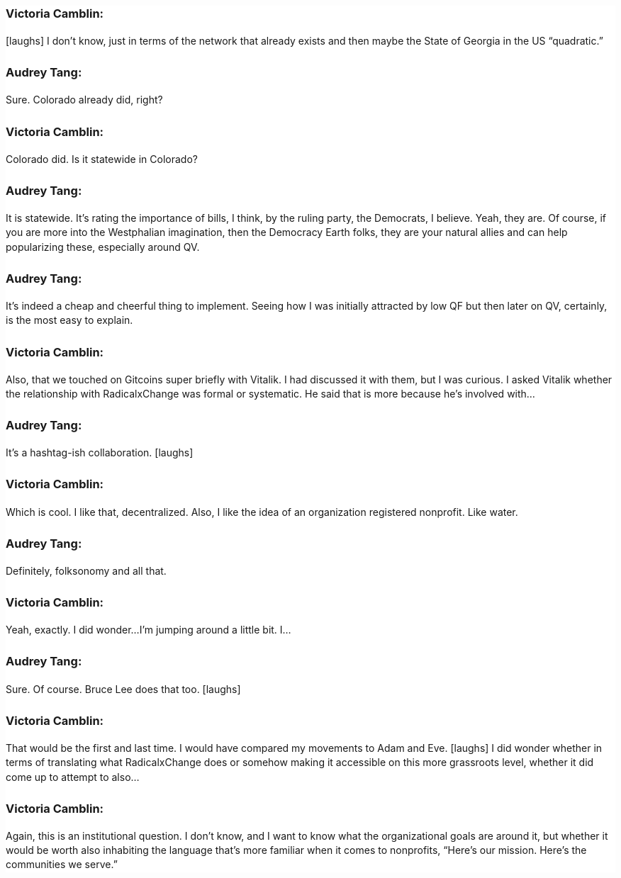 ### Victoria Camblin:
\[laughs\] I don’t know, just in terms of the network that already exists and then maybe the State of Georgia in the US “quadratic.”

### Audrey Tang:
Sure. Colorado already did, right?

### Victoria Camblin:
Colorado did. Is it statewide in Colorado?

### Audrey Tang:
It is statewide. It’s rating the importance of bills, I think, by the ruling party, the Democrats, I believe. Yeah, they are. Of course, if you are more into the Westphalian imagination, then the Democracy Earth folks, they are your natural allies and can help popularizing these, especially around QV.

### Audrey Tang:
It’s indeed a cheap and cheerful thing to implement. Seeing how I was initially attracted by low QF but then later on QV, certainly, is the most easy to explain.

### Victoria Camblin:
Also, that we touched on Gitcoins super briefly with Vitalik. I had discussed it with them, but I was curious. I asked Vitalik whether the relationship with RadicalxChange was formal or systematic. He said that is more because he’s involved with…

### Audrey Tang:
It’s a hashtag-ish collaboration. \[laughs\]

### Victoria Camblin:
Which is cool. I like that, decentralized. Also, I like the idea of an organization registered nonprofit. Like water.

### Audrey Tang:
Definitely, folksonomy and all that.

### Victoria Camblin:
Yeah, exactly. I did wonder…I’m jumping around a little bit. I…

### Audrey Tang:
Sure. Of course. Bruce Lee does that too. \[laughs\]

### Victoria Camblin:
That would be the first and last time. I would have compared my movements to Adam and Eve. \[laughs\] I did wonder whether in terms of translating what RadicalxChange does or somehow making it accessible on this more grassroots level, whether it did come up to attempt to also…

### Victoria Camblin:
Again, this is an institutional question. I don’t know, and I want to know what the organizational goals are around it, but whether it would be worth also inhabiting the language that’s more familiar when it comes to nonprofits, “Here’s our mission. Here’s the communities we serve.”
